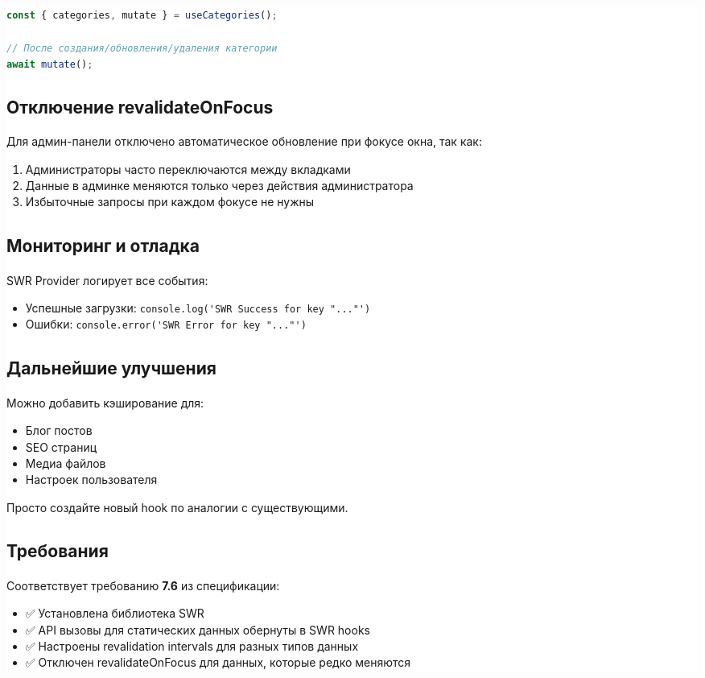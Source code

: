 ```typescript
const { categories, mutate } = useCategories();

// После создания/обновления/удаления категории
await mutate();
```

## Отключение revalidateOnFocus

Для админ-панели отключено автоматическое обновление при фокусе окна, так как:
1. Администраторы часто переключаются между вкладками
2. Данные в админке меняются только через действия администратора
3. Избыточные запросы при каждом фокусе не нужны

## Мониторинг и отладка

SWR Provider логирует все события:
- Успешные загрузки: `console.log('SWR Success for key "..."')`
- Ошибки: `console.error('SWR Error for key "..."')`

## Дальнейшие улучшения

Можно добавить кэширование для:
- Блог постов
- SEO страниц
- Медиа файлов
- Настроек пользователя

Просто создайте новый hook по аналогии с существующими.

## Требования

Соответствует требованию **7.6** из спецификации:
- ✅ Установлена библиотека SWR
- ✅ API вызовы для статических данных обернуты в SWR hooks
- ✅ Настроены revalidation intervals для разных типов данных
- ✅ Отключен revalidateOnFocus для данных, которые редко меняются
